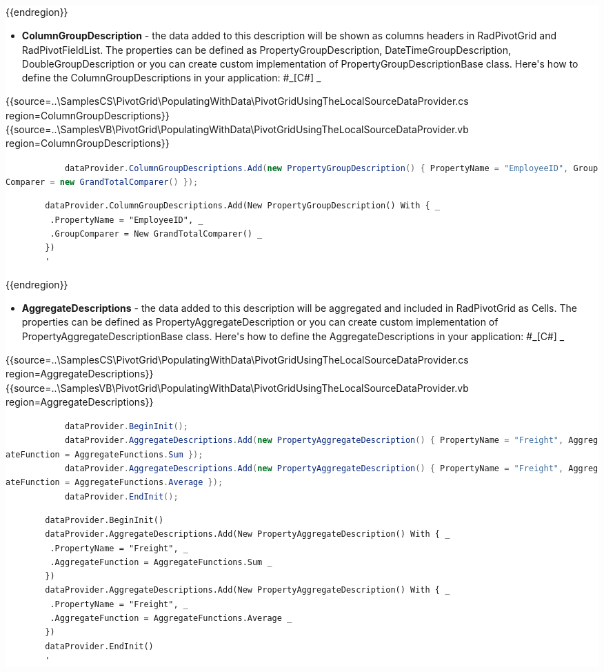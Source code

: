 {{endregion}} 




* __ColumnGroupDescription__ - the data added to this description will be shown as columns headers in RadPivotGrid and RadPivotFieldList. The properties can be defined as PropertyGroupDescription, DateTimeGroupDescription, DoubleGroupDescription or you can create custom implementation of PropertyGroupDescriptionBase class.
            Here's how to define the ColumnGroupDescriptions in your application: #_[C#] _

	



{{source=..\SamplesCS\PivotGrid\PopulatingWithData\PivotGridUsingTheLocalSourceDataProvider.cs region=ColumnGroupDescriptions}} 
{{source=..\SamplesVB\PivotGrid\PopulatingWithData\PivotGridUsingTheLocalSourceDataProvider.vb region=ColumnGroupDescriptions}} 

````C#
            dataProvider.ColumnGroupDescriptions.Add(new PropertyGroupDescription() { PropertyName = "EmployeeID", GroupComparer = new GrandTotalComparer() });
````
````VB.NET
        dataProvider.ColumnGroupDescriptions.Add(New PropertyGroupDescription() With { _
         .PropertyName = "EmployeeID", _
         .GroupComparer = New GrandTotalComparer() _
        })
        '
````

{{endregion}} 




* __AggregateDescriptions__ - the data added to this description will be aggregated and included in RadPivotGrid as Cells. The properties can be defined as PropertyAggregateDescription or you can create custom implementation of PropertyAggregateDescriptionBase class.
            Here's how to define the AggregateDescriptions in your application:
            #_[C#] _

	



{{source=..\SamplesCS\PivotGrid\PopulatingWithData\PivotGridUsingTheLocalSourceDataProvider.cs region=AggregateDescriptions}} 
{{source=..\SamplesVB\PivotGrid\PopulatingWithData\PivotGridUsingTheLocalSourceDataProvider.vb region=AggregateDescriptions}} 

````C#
            dataProvider.BeginInit();
            dataProvider.AggregateDescriptions.Add(new PropertyAggregateDescription() { PropertyName = "Freight", AggregateFunction = AggregateFunctions.Sum });
            dataProvider.AggregateDescriptions.Add(new PropertyAggregateDescription() { PropertyName = "Freight", AggregateFunction = AggregateFunctions.Average });
            dataProvider.EndInit();
````
````VB.NET
        dataProvider.BeginInit()
        dataProvider.AggregateDescriptions.Add(New PropertyAggregateDescription() With { _
         .PropertyName = "Freight", _
         .AggregateFunction = AggregateFunctions.Sum _
        })
        dataProvider.AggregateDescriptions.Add(New PropertyAggregateDescription() With { _
         .PropertyName = "Freight", _
         .AggregateFunction = AggregateFunctions.Average _
        })
        dataProvider.EndInit()
        '
````
